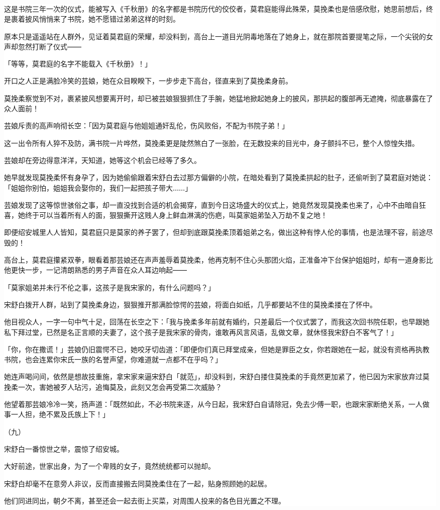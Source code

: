 
这是书院三年一次的仪式，能被写入《千秋册》的名字都是书院历代的佼佼者，莫君庭能得此殊荣，莫挽柔也是倍感欣慰，她思前想后，终是裹着披风悄悄来了书院，她不愿错过弟弟这样的时刻。


原本只是遥遥站在人群外，见证着莫君庭的荣耀，却没料到，高台上一道目光阴毒地落在了她身上，就在那院首要提笔之际，一个尖锐的女声却忽然打断了仪式——


「等等，莫君庭的名字不能载入《千秋册》！」


开口之人正是满脸冷笑的芸娘，她在众目睽睽下，一步步走下高台，径直来到了莫挽柔身前。


莫挽柔察觉到不对，裹紧披风想要离开时，却已被芸娘狠狠抓住了手腕，她猛地掀起她身上的披风，那拱起的腹部再无遮掩，彻底暴露在了众人面前！


芸娘斥责的高声响彻长空：「因为莫君庭与他姐姐通奸乱伦，伤风败俗，不配为书院子弟！」


这一出令所有人猝不及防，满书院一片哗然，莫挽柔更是陡然煞白了一张脸，在无数投来的目光中，身子颤抖不已，整个人惊惶失措。


芸娘却在旁边得意洋洋，天知道，她等这个机会已经等了多久。


她早就发现莫挽柔怀有身孕了，因为她偷偷跟着宋舒白去过那方偏僻的小院，在暗处看到了莫挽柔拱起的肚子，还偷听到了莫君庭对她说：「姐姐你别怕，姐姐我会娶你的，我们一起把孩子带大……」


芸娘发现了这等惊世骇俗之事，却一直没找到合适的机会揭穿，直到今日这场盛大的仪式上，她竟然发现莫挽柔也来了，心中不由暗自狂喜，她终于可以当着所有人的面，狠狠撕开这贱人身上鲜血淋漓的伤疤，叫莫家姐弟坠入万劫不复之地！


即便绍安城里人人皆知，莫君庭只是莫家的养子罢了，但却到底跟莫挽柔顶着姐弟之名，做出这种有悖人伦的事情，也是法理不容，前途尽毁的！


高台上，莫君庭攥紧双拳，眼看着那芸娘还在声声羞辱着莫挽柔，他再克制不住心头那团火焰，正准备冲下台保护姐姐时，却有一道身影比他更快一步，一记清朗熟悉的男子声音在众人耳边响起——


「莫家姐弟并未行不伦之事，这孩子是我宋家的，有什么问题吗？」


宋舒白拨开人群，站到了莫挽柔身边，狠狠推开那满脸惊愕的芸娘，将面白如纸，几乎都要站不住的莫挽柔搂在了怀中。


他目视众人，一字一句中气十足，回荡在长空之下：「我与挽柔多年前就有婚约，只差最后一个仪式罢了，而我这次回书院任职，也早跟她私下拜过堂，已然是名正言顺的夫妻了，这个孩子是我宋家的骨肉，谁敢再风言风语，乱做文章，就休怪我宋舒白不客气了！」


「你，你在撒谎！」芸娘仍旧震愕不已，她咬牙切齿道：「即便你们真已拜堂成亲，但她是罪臣之女，你若跟她在一起，就没有资格再执教书院，也会连累你宋氏一族的名誉声望，你难道就一点都不在乎吗？」


她连声喝问间，依然是想故技重施，拿宋家来逼宋舒白「就范」，却没料到，宋舒白搂住莫挽柔的手竟然更加紧了，他已因为宋家放弃过莫挽柔一次，害她被歹人玷污，追悔莫及，此刻又怎会再受第二次威胁？


他望着那芸娘冷冷一笑，扬声道：「既然如此，不必书院来逐，从今日起，我宋舒白自请除冠，免去少傅一职，也跟宋家断绝关系，一人做事一人担，绝不累及氏族上下！」


（九）


宋舒白一番惊世之举，震惊了绍安城。


大好前途，世家出身，为了一个卑贱的女子，竟然统统都可以抛却。


宋舒白却毫不在意旁人非议，反而直接搬去同莫挽柔住在了一起，贴身照顾她的起居。


他们同进同出，朝夕不离，甚至还会一起去街上买菜，对周围人投来的各色目光置之不理。

